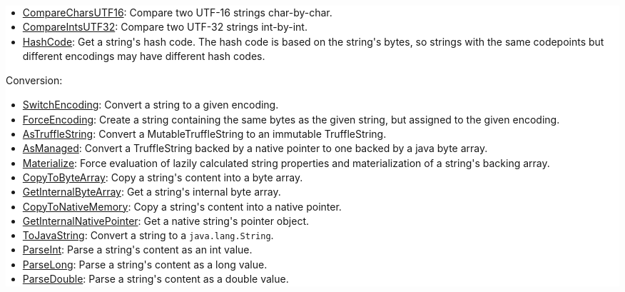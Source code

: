 * [CompareCharsUTF16](https://www.graalvm.org/truffle/javadoc/com/oracle/truffle/api/strings/TruffleString.CompareCharsUTF16Node.html):
  Compare two UTF-16 strings char-by-char.
* [CompareIntsUTF32](https://www.graalvm.org/truffle/javadoc/com/oracle/truffle/api/strings/TruffleString.CompareIntsUTF32Node.html):
  Compare two UTF-32 strings int-by-int.
* [HashCode](https://www.graalvm.org/truffle/javadoc/com/oracle/truffle/api/strings/TruffleString.HashCodeNode.html):
  Get a string's hash code. The hash code is based on the string's bytes, so strings with the same codepoints but
  different encodings may have different hash codes.

Conversion:

* [SwitchEncoding](https://www.graalvm.org/truffle/javadoc/com/oracle/truffle/api/strings/TruffleString.SwitchEncodingNode.html):
  Convert a string to a given encoding.
* [ForceEncoding](https://www.graalvm.org/truffle/javadoc/com/oracle/truffle/api/strings/TruffleString.ForceEncodingNode.html):
  Create a string containing the same bytes as the given string, but assigned to the given encoding.
* [AsTruffleString](https://www.graalvm.org/truffle/javadoc/com/oracle/truffle/api/strings/TruffleString.AsTruffleStringNode.html):
  Convert a MutableTruffleString to an immutable TruffleString.
* [AsManaged](https://www.graalvm.org/truffle/javadoc/com/oracle/truffle/api/strings/TruffleString.AsManagedNode.html):
  Convert a TruffleString backed by a native pointer to one backed by a java byte array.
* [Materialize](https://www.graalvm.org/truffle/javadoc/com/oracle/truffle/api/strings/TruffleString.MaterializeNode.html):
  Force evaluation of lazily calculated string properties and materialization of a string's backing array.
* [CopyToByteArray](https://www.graalvm.org/truffle/javadoc/com/oracle/truffle/api/strings/TruffleString.CopyToByteArrayNode.html):
  Copy a string's content into a byte array.
* [GetInternalByteArray](https://www.graalvm.org/truffle/javadoc/com/oracle/truffle/api/strings/TruffleString.GetInternalByteArrayNode.html):
  Get a string's internal byte array.
* [CopyToNativeMemory](https://www.graalvm.org/truffle/javadoc/com/oracle/truffle/api/strings/TruffleString.CopyToNativeMemoryNode.html):
  Copy a string's content into a native pointer.
* [GetInternalNativePointer](https://www.graalvm.org/truffle/javadoc/com/oracle/truffle/api/strings/TruffleString.GetInternalNativePointerNode.html):
  Get a native string's pointer object.
* [ToJavaString](https://www.graalvm.org/truffle/javadoc/com/oracle/truffle/api/strings/TruffleString.ToJavaStringNode.html):
  Convert a string to a `java.lang.String`.
* [ParseInt](https://www.graalvm.org/truffle/javadoc/com/oracle/truffle/api/strings/TruffleString.ParseIntNode.html):
  Parse a string's content as an int value.
* [ParseLong](https://www.graalvm.org/truffle/javadoc/com/oracle/truffle/api/strings/TruffleString.ParseLongNode.html):
  Parse a string's content as a long value.
* [ParseDouble](https://www.graalvm.org/truffle/javadoc/com/oracle/truffle/api/strings/TruffleString.ParseDoubleNode.html):
  Parse a string's content as a double value.

